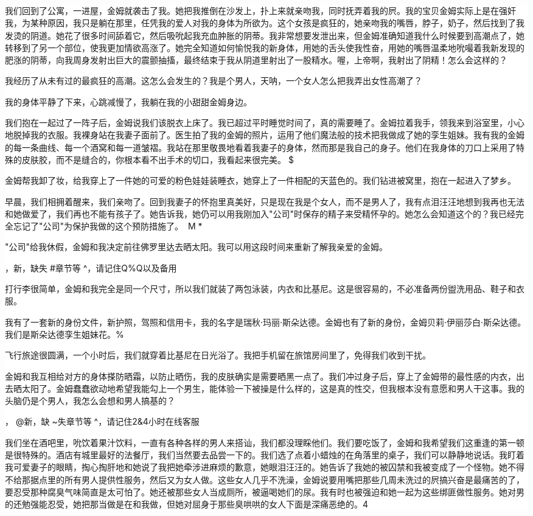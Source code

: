 

我们回到了公寓，一进屋，金姆就袭击了我。她把我推倒在沙发上，扑上来就亲吻我，同时抚弄着我的屄。我的宝贝金姆实际上是在强奸我，为某种原因，我只是躺在那里，任凭我的爱人对我的身体为所欲为。这个女孩是疯狂的，她亲吻我的嘴唇，脖子，奶子，然后找到了我发烫的阴道。她花了很多时间舔着它，然后吸吮起我充血肿胀的阴蒂。我非常想要发泄出来，但金姆准确知道我什么时候要到高潮点了，她转移到了另一个部位，使我更加情欲高涨了。她完全知道如何愉悦我的新身体，用她的舌头使我性奋，用她的嘴唇温柔地吮嘬着我新发现的肥涨的阴蒂，向我周身发射出巨大的震颤抽搐，最终结束于我从阴道里射出了一股精水。喔，上帝啊，我射出了阴精！怎么会这样的？



我经历了从未有过的最疯狂的高潮。这怎么会发生的？我是个男人，天呐，一个女人怎么把我弄出女性高潮了？



我的身体平静了下来，心跳减慢了，我躺在我的小甜甜金姆身边。



我们抱在一起过了一阵子后，金姆说我们该脱衣上床了。我已超过平时睡觉时间了，真的需要睡了。金姆拉着我手，领我来到浴室里，小心地脱掉我的衣服。我裸身站在我妻子面前了。医生拍了我的金姆的照片，运用了他们魔法般的技术把我做成了她的孪生姐妹。我有我的金姆的每一条曲线、每一个酒窝和每一道皱褶。我站在那里敬畏地看着我妻子的身体，然而那是我自己的身子。他们在我身体的刀口上采用了特殊的皮肤胶，而不是缝合的，你根本看不出手术的切口，我看起来很完美。 $





金姆帮我卸了妆，给我穿上了一件她的可爱的粉色娃娃装睡衣，她穿上了一件相配的天蓝色的。我们钻进被窝里，抱在一起进入了梦乡。



早晨，我们相拥着醒来，我们亲吻了。回到我妻子的怀抱里真美好，只是现在我是个女人，而不是男人了，我有点泪汪汪地想到我再也无法和她做爱了，我们再也不能有孩子了。她告诉我，她仍可以用我刚加入"公司"时保存的精子来受精怀孕的。她怎么会知道这个的？我已经完全忘记了"公司"为保护我做的这个预防措施了。  M *



"公司"给我休假，金姆和我决定前往佛罗里达去晒太阳。我可以用这段时间来重新了解我亲爱的金姆。



，新，缺失 #章节等 ^，请记住Q%Q以及备用



打行李很简单，金姆和我完全是同一个尺寸，所以我们就装了两包泳装，内衣和比基尼。这是很容易的，不必准备两份盥洗用品、鞋子和衣服。



我有了一套新的身份文件，新护照，驾照和信用卡，我的名字是瑞秋·玛丽·斯朵达德。金姆也有了新的身份，金姆贝莉·伊丽莎白·斯朵达德。我们是斯朵达德孪生姐妹花。%



飞行旅途很圆满，一个小时后，我们就穿着比基尼在日光浴了。我把手机留在旅馆房间里了，免得我们收到干扰。





金姆和我互相给对方的身体搽防晒霜，以防止晒伤，我的皮肤确实是需要晒黑一点了。我们冲过身子后，穿上了金姆带的最性感的内衣，出去晒太阳了。金姆蠢蠢欲动地希望我能勾上一个男生，能体验一下被操是什么样的，这是真的性交，但我根本没有意愿和男人干这事。我的头脑仍是个男人，我怎么会想和男人搞基的？



， @新，缺 ~失章节等 ^，请记住2&4小时在线客服



我们坐在酒吧里，吮饮着果汁饮料，一直有各种各样的男人来搭讪，我们都没理睬他们。我们要吃饭了，金姆和我希望我们这重逢的第一顿是很特殊的。酒店有城里最好的法餐厅，我们当然要去品尝一下的。我们选了点着小蜡烛的在角落里的桌子，我们可以静静地说话。我盯着我可爱妻子的眼睛，掏心掏肝地和她说了我把她牵涉进麻烦的歉意，她眼泪汪汪的。她告诉了我她的被囚禁和我被变成了一个怪物。她不得不给那据点里的所有男人提供性服务，然后又为女人做。这些女人几乎不洗澡，金姆说要用嘴把那些几周未洗过的屄搞兴奋是最痛苦的了，要忍受那种腐臭气味简直是太可怕了。她还被那些女人当成厕所，被逼喝她们的尿。我有时也被强迫和她一起为这些绑匪做性服务。她对男的还勉强能忍受，她把那当做是在和我做，但她对屈身于那些臭哄哄的女人下面是深痛恶绝的。4



